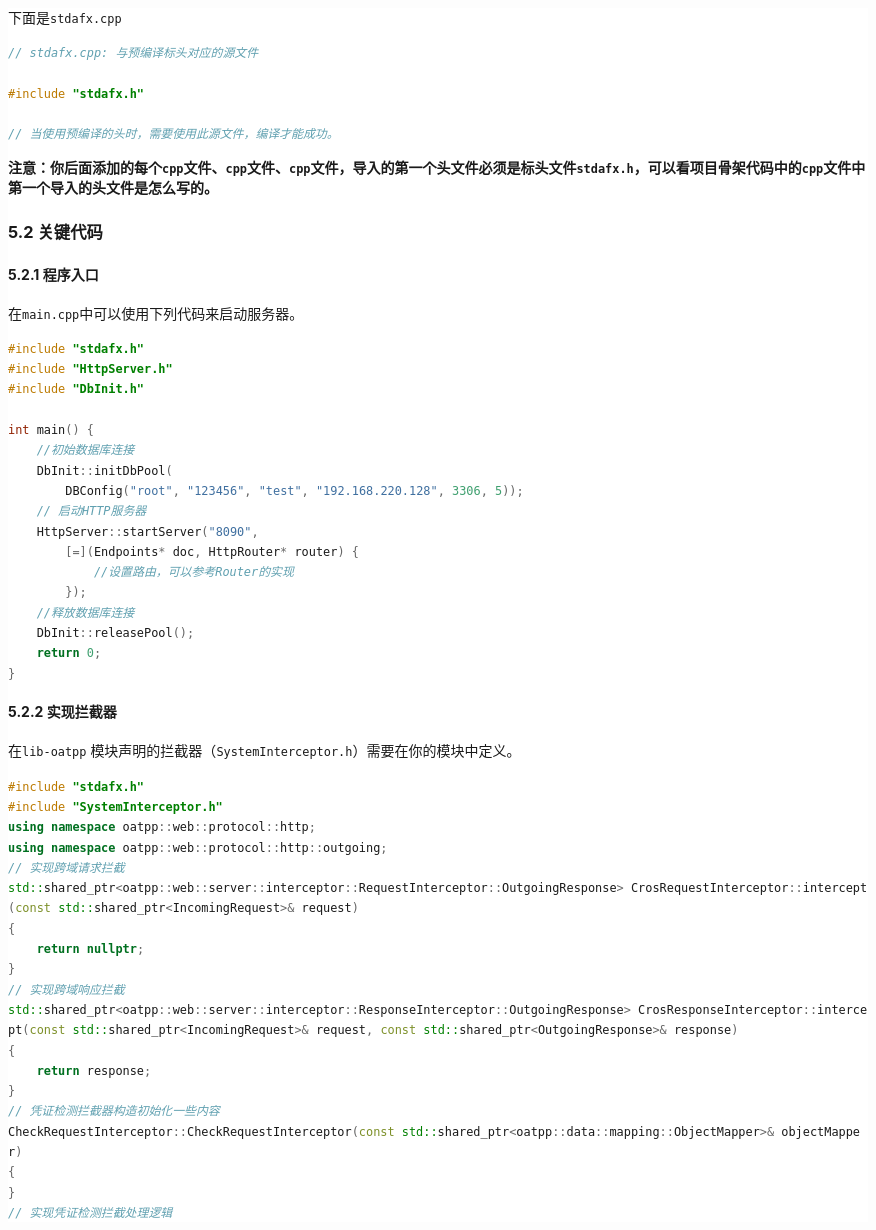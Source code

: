 下面是`stdafx.cpp`

```c++
// stdafx.cpp: 与预编译标头对应的源文件

#include "stdafx.h"

// 当使用预编译的头时，需要使用此源文件，编译才能成功。
```

**注意：你后面添加的每个`cpp`文件、`cpp`文件、`cpp`文件，导入的第一个头文件必须是标头文件`stdafx.h`，可以看项目骨架代码中的`cpp`文件中第一个导入的头文件是怎么写的。**

### 5.2 关键代码

#### 5.2.1 程序入口

在`main.cpp`中可以使用下列代码来启动服务器。

```c++
#include "stdafx.h"
#include "HttpServer.h"
#include "DbInit.h"

int main() {
    //初始数据库连接
    DbInit::initDbPool(
        DBConfig("root", "123456", "test", "192.168.220.128", 3306, 5));
    // 启动HTTP服务器
    HttpServer::startServer("8090",
        [=](Endpoints* doc, HttpRouter* router) {
            //设置路由，可以参考Router的实现
        });
    //释放数据库连接
    DbInit::releasePool();
    return 0;
}
```

#### 5.2.2 实现拦截器

在`lib-oatpp` 模块声明的拦截器（`SystemInterceptor.h`）需要在你的模块中定义。

```c++
#include "stdafx.h"
#include "SystemInterceptor.h"
using namespace oatpp::web::protocol::http;
using namespace oatpp::web::protocol::http::outgoing;
// 实现跨域请求拦截
std::shared_ptr<oatpp::web::server::interceptor::RequestInterceptor::OutgoingResponse> CrosRequestInterceptor::intercept(const std::shared_ptr<IncomingRequest>& request)
{
    return nullptr;
}
// 实现跨域响应拦截
std::shared_ptr<oatpp::web::server::interceptor::ResponseInterceptor::OutgoingResponse> CrosResponseInterceptor::intercept(const std::shared_ptr<IncomingRequest>& request, const std::shared_ptr<OutgoingResponse>& response)
{
    return response;
}
// 凭证检测拦截器构造初始化一些内容
CheckRequestInterceptor::CheckRequestInterceptor(const std::shared_ptr<oatpp::data::mapping::ObjectMapper>& objectMapper)
{
}
// 实现凭证检测拦截处理逻辑
```